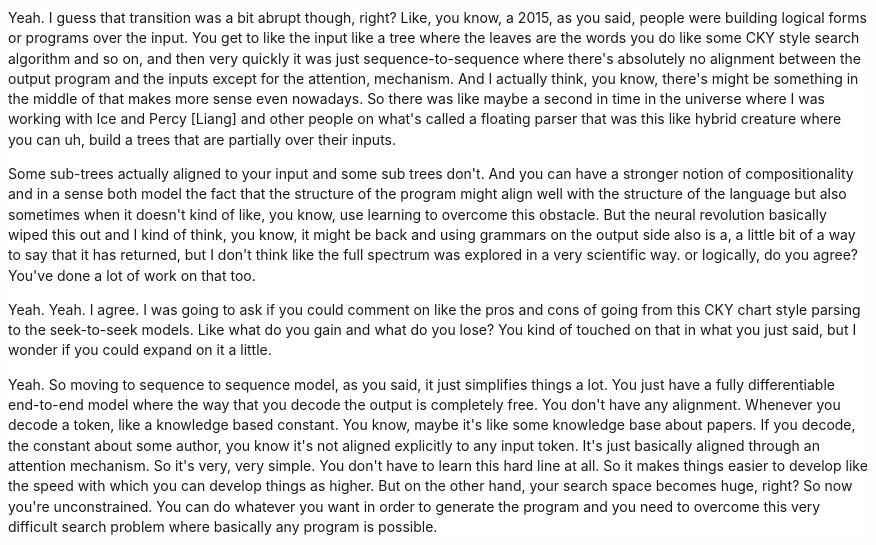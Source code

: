 </turn>


<turn speaker="Jonathan Berant" timestamp="14:16">

Yeah. I guess that transition was a bit abrupt though, right? Like, you know, a 2015, as you said,
people were building logical forms or programs over the input. You get to like the input like a tree
where the leaves are the words you do like some CKY style search algorithm and so on, and then very
quickly it was just sequence-to-sequence where there's absolutely no alignment between the output
program and the inputs except for the attention, mechanism. And I actually think, you know, there's
might be something in the middle of that makes more sense even nowadays. So there was like maybe a
second in time in the universe where I was working with Ice and Percy [Liang] and other people on
what's called a floating parser that was this like hybrid creature where you can uh, build a trees
that are partially over their inputs.

</turn>


<turn speaker="Jonathan Berant" timestamp="15:07">

Some sub-trees actually aligned to your input and some sub trees don't. And you can have a stronger
notion of compositionality and in a sense both model the fact that the structure of the program
might align well with the structure of the language but also sometimes when it doesn't kind of like,
you know, use learning to overcome this obstacle. But the neural revolution basically wiped this out
and I kind of think, you know, it might be back and using grammars on the output side also is a, a
little bit of a way to say that it has returned, but I don't think like the full spectrum was
explored in a very scientific way. or logically, do you agree? You've done a lot of work on that
too.

</turn>


<turn speaker="Matt Gardner" timestamp="15:53">

Yeah. Yeah. I agree. I was going to ask if you could comment on like the pros and cons of going from
this CKY chart style parsing to the seek-to-seek models. Like what do you gain and what do you lose?
You kind of touched on that in what you just said, but I wonder if you could expand on it a little.

</turn>


<turn speaker="Jonathan Berant" timestamp="16:09">

Yeah. So moving to sequence to sequence model, as you said, it just simplifies things a lot. You
just have a fully differentiable end-to-end model where the way that you decode the output is
completely free. You don't have any alignment. Whenever you decode a token, like a knowledge based
constant. You know, maybe it's like some knowledge base about papers. If you decode, the constant
about some author, you know it's not aligned explicitly to any input token. It's just basically
aligned through an attention mechanism. So it's very, very simple. You don't have to learn this hard
line at all. So it makes things easier to develop like the speed with which you can develop things
as higher. But on the other hand, your search space becomes huge, right? So now you're
unconstrained. You can do whatever you want in order to generate the program and you need to
overcome this very difficult search problem where basically any program is possible.
